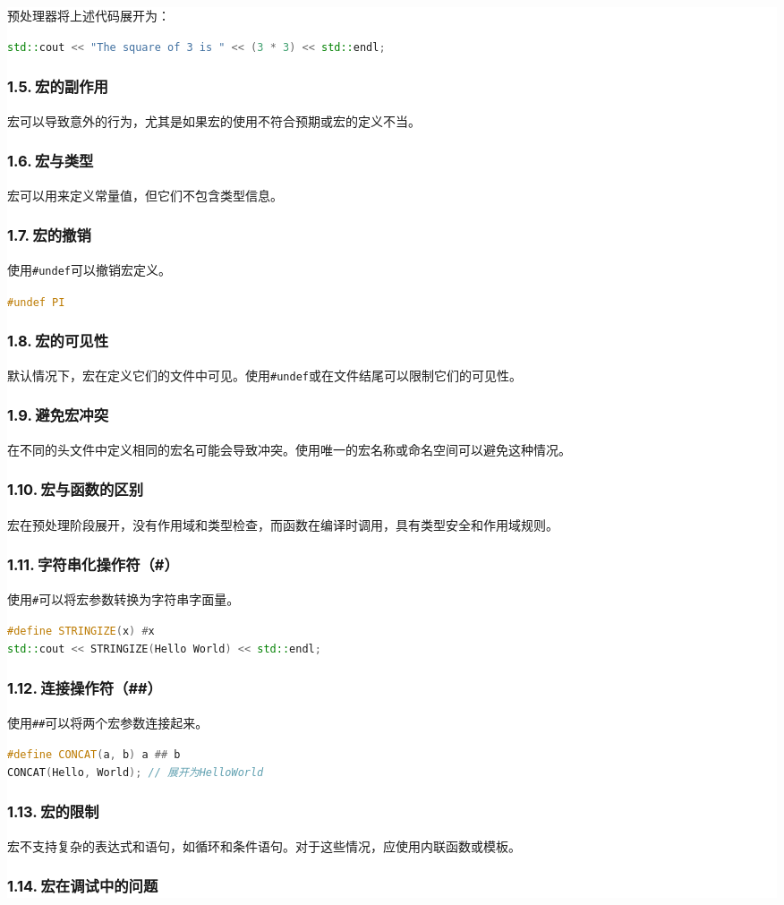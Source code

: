 预处理器将上述代码展开为：

```cpp
std::cout << "The square of 3 is " << (3 * 3) << std::endl;
```

### 1.5. 宏的副作用

宏可以导致意外的行为，尤其是如果宏的使用不符合预期或宏的定义不当。

### 1.6. 宏与类型

宏可以用来定义常量值，但它们不包含类型信息。

### 1.7. 宏的撤销

使用`#undef`可以撤销宏定义。

```cpp
#undef PI
```

### 1.8. 宏的可见性

默认情况下，宏在定义它们的文件中可见。使用`#undef`或在文件结尾可以限制它们的可见性。

### 1.9. 避免宏冲突

在不同的头文件中定义相同的宏名可能会导致冲突。使用唯一的宏名称或命名空间可以避免这种情况。

### 1.10. 宏与函数的区别

宏在预处理阶段展开，没有作用域和类型检查，而函数在编译时调用，具有类型安全和作用域规则。

### 1.11. 字符串化操作符（#）

使用`#`可以将宏参数转换为字符串字面量。

```cpp
#define STRINGIZE(x) #x
std::cout << STRINGIZE(Hello World) << std::endl;
```

### 1.12. 连接操作符（##）

使用`##`可以将两个宏参数连接起来。

```cpp
#define CONCAT(a, b) a ## b
CONCAT(Hello, World); // 展开为HelloWorld
```

### 1.13. 宏的限制

宏不支持复杂的表达式和语句，如循环和条件语句。对于这些情况，应使用内联函数或模板。

### 1.14. 宏在调试中的问题
